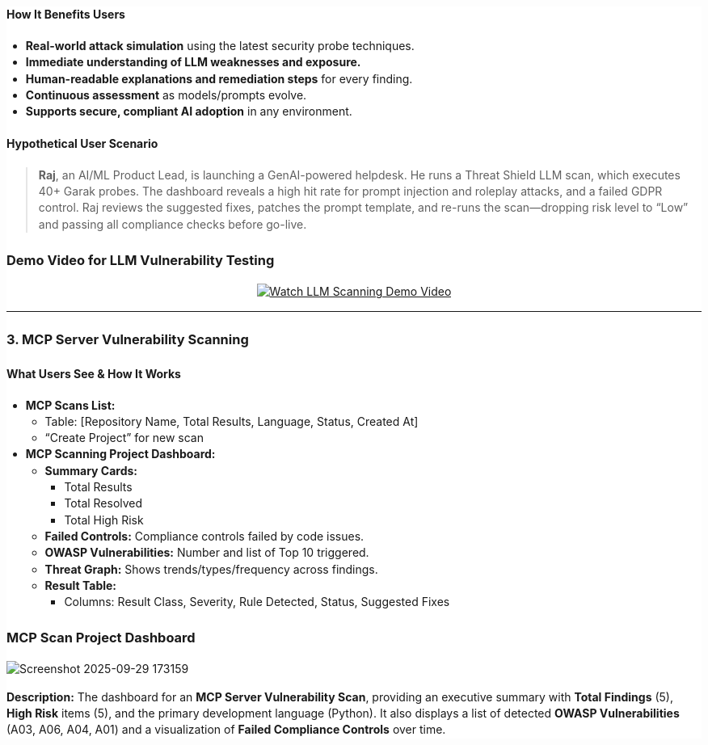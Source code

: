 #### How It Benefits Users

- **Real-world attack simulation** using the latest security probe techniques.
- **Immediate understanding of LLM weaknesses and exposure.**
- **Human-readable explanations and remediation steps** for every finding.
- **Continuous assessment** as models/prompts evolve.
- **Supports secure, compliant AI adoption** in any environment.

#### Hypothetical User Scenario

> **Raj**, an AI/ML Product Lead, is launching a GenAI-powered helpdesk. He runs a Threat Shield LLM scan, which executes 40+ Garak probes. The dashboard reveals a high hit rate for prompt injection and roleplay attacks, and a failed GDPR control. Raj reviews the suggested fixes, patches the prompt template, and re-runs the scan—dropping risk level to “Low” and passing all compliance checks before go-live.

### Demo Video for LLM Vulnerability Testing

<div align="center">
  <a href="https://github.com/user-attachments/assets/8dd9b7b6-4781-4b37-8a62-788bc274b79d">
    <img src="https://img.shields.io/badge/🎥_Watch_LLM_Scanning_Demo-blueviolet" alt="Watch LLM Scanning Demo Video" />
  </a>
</div>

---



### 3. MCP Server Vulnerability Scanning

#### What Users See & How It Works


- **MCP Scans List:**  
  - Table: [Repository Name, Total Results, Language, Status, Created At]
  - “Create Project” for new scan
- **MCP Scanning Project Dashboard:**  
  - **Summary Cards:**  
      - Total Results  
      - Total Resolved  
      - Total High Risk
  - **Failed Controls:** Compliance controls failed by code issues.
  - **OWASP Vulnerabilities:** Number and list of Top 10 triggered.
  - **Threat Graph:** Shows trends/types/frequency across findings.
  - **Result Table:**  
      - Columns: Result Class, Severity, Rule Detected, Status, Suggested Fixes

### MCP Scan Project Dashboard

<img width="800" height="600" alt="Screenshot 2025-09-29 173159" src="https://github.com/user-attachments/assets/3d041883-97bb-48b0-bbab-c5029d929e57" />


**Description:** The dashboard for an **MCP Server Vulnerability Scan**, providing an executive summary with **Total Findings** (5), **High Risk** items (5), and the primary development language (Python). It also displays a list of detected **OWASP Vulnerabilities** (A03, A06, A04, A01) and a visualization of **Failed Compliance Controls** over time.
